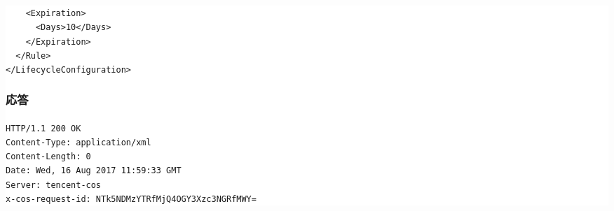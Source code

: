 ```shell
    <Expiration>
      <Days>10</Days>
    </Expiration>
  </Rule>
</LifecycleConfiguration>
```

### 応答
```shell
HTTP/1.1 200 OK
Content-Type: application/xml
Content-Length: 0
Date: Wed, 16 Aug 2017 11:59:33 GMT
Server: tencent-cos
x-cos-request-id: NTk5NDMzYTRfMjQ4OGY3Xzc3NGRfMWY=
```

